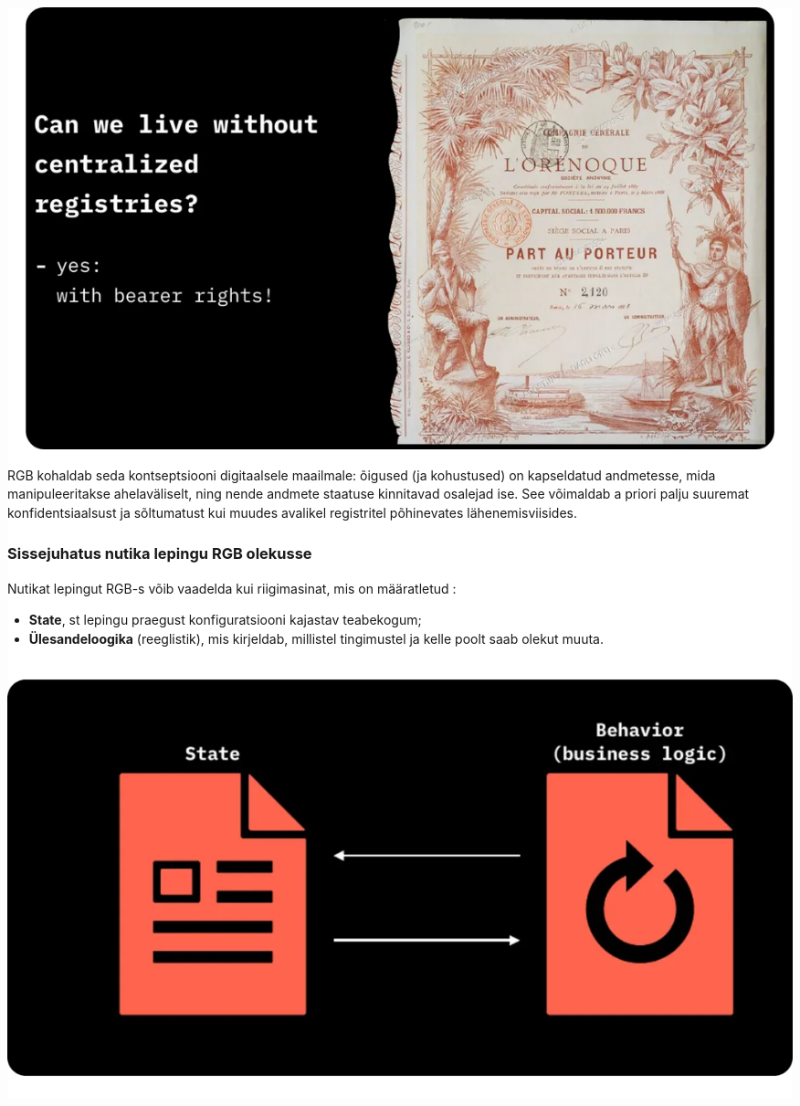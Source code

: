 ![RGB-Bitcoin](assets/fr/055.webp)

RGB kohaldab seda kontseptsiooni digitaalsele maailmale: õigused (ja kohustused) on kapseldatud andmetesse, mida manipuleeritakse ahelaväliselt, ning nende andmete staatuse kinnitavad osalejad ise. See võimaldab a priori palju suuremat konfidentsiaalsust ja sõltumatust kui muudes avalikel registritel põhinevates lähenemisviisides.

### Sissejuhatus nutika lepingu RGB olekusse

Nutikat lepingut RGB-s võib vaadelda kui riigimasinat, mis on määratletud :


- **State**, st lepingu praegust konfiguratsiooni kajastav teabekogum;
- **Ülesandeloogika** (reeglistik), mis kirjeldab, millistel tingimustel ja kelle poolt saab olekut muuta.

![RGB-Bitcoin](assets/fr/056.webp)